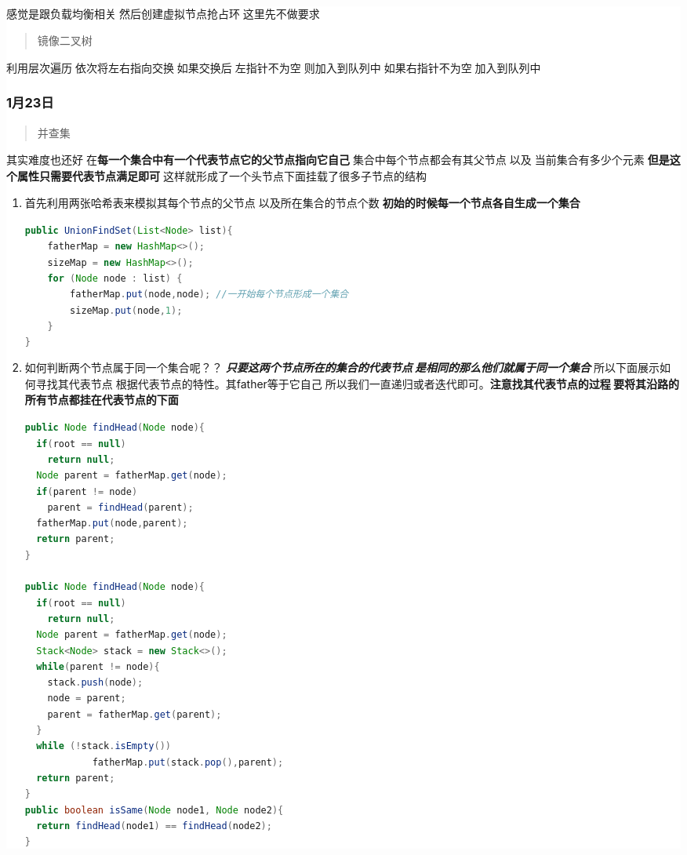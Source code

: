 感觉是跟负载均衡相关 然后创建虚拟节点抢占环 这里先不做要求

> 镜像二叉树

利用层次遍历 依次将左右指向交换 如果交换后 左指针不为空 则加入到队列中 如果右指针不为空 加入到队列中



 ### 1月23日

> 并查集

其实难度也还好 在**每一个集合中有一个代表节点它的父节点指向它自己** 集合中每个节点都会有其父节点 以及 当前集合有多少个元素 **但是这个属性只需要代表节点满足即可** 这样就形成了一个头节点下面挂载了很多子节点的结构

1. 首先利用两张哈希表来模拟其每个节点的父节点 以及所在集合的节点个数 **初始的时候每一个节点各自生成一个集合**

   ```java
   public UnionFindSet(List<Node> list){
       fatherMap = new HashMap<>();
       sizeMap = new HashMap<>();
       for (Node node : list) {
           fatherMap.put(node,node); //一开始每个节点形成一个集合
           sizeMap.put(node,1);
       }
   }	
   ```

2. 如何判断两个节点属于同一个集合呢？？ ***只要这两个节点所在的集合的代表节点 是相同的那么他们就属于同一个集合*** 所以下面展示如何寻找其代表节点
   根据代表节点的特性。其father等于它自己 所以我们一直递归或者迭代即可。**注意找其代表节点的过程 要将其沿路的所有节点都挂在代表节点的下面**

   ```java
   public Node findHead(Node node){
     if(root == null)
       return null;
     Node parent = fatherMap.get(node);
     if(parent != node)
       parent = findHead(parent);
     fatherMap.put(node,parent);
     return parent;
   }
   
   public Node findHead(Node node){
     if(root == null)
       return null;
     Node parent = fatherMap.get(node);
     Stack<Node> stack = new Stack<>();
     while(parent != node){
       stack.push(node);
       node = parent;
       parent = fatherMap.get(parent);
     }
     while (!stack.isEmpty())
               fatherMap.put(stack.pop(),parent);
     return parent;
   }
   public boolean isSame(Node node1, Node node2){
     return findHead(node1) == findHead(node2);
   }
   ```
